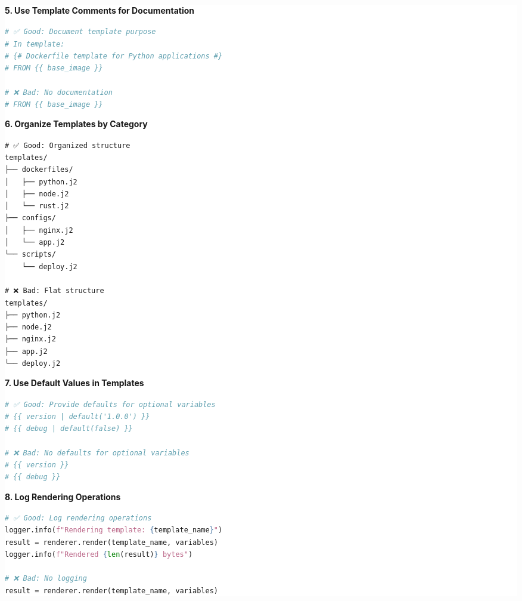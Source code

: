 **5. Use Template Comments for Documentation**
```python
# ✅ Good: Document template purpose
# In template:
# {# Dockerfile template for Python applications #}
# FROM {{ base_image }}

# ❌ Bad: No documentation
# FROM {{ base_image }}
```

**6. Organize Templates by Category**
```
# ✅ Good: Organized structure
templates/
├── dockerfiles/
│   ├── python.j2
│   ├── node.j2
│   └── rust.j2
├── configs/
│   ├── nginx.j2
│   └── app.j2
└── scripts/
    └── deploy.j2

# ❌ Bad: Flat structure
templates/
├── python.j2
├── node.j2
├── nginx.j2
├── app.j2
└── deploy.j2
```

**7. Use Default Values in Templates**
```python
# ✅ Good: Provide defaults for optional variables
# {{ version | default('1.0.0') }}
# {{ debug | default(false) }}

# ❌ Bad: No defaults for optional variables
# {{ version }}
# {{ debug }}
```

**8. Log Rendering Operations**
```python
# ✅ Good: Log rendering operations
logger.info(f"Rendering template: {template_name}")
result = renderer.render(template_name, variables)
logger.info(f"Rendered {len(result)} bytes")

# ❌ Bad: No logging
result = renderer.render(template_name, variables)
```
